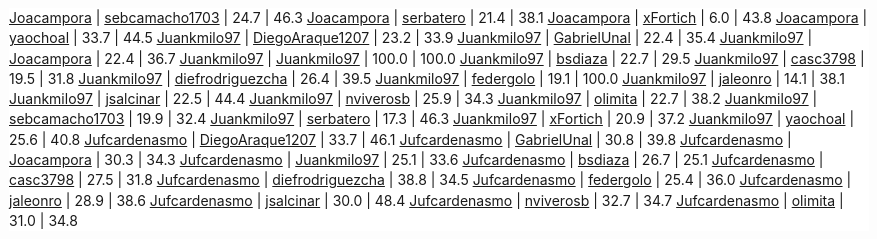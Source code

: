 [Joacampora](http://www.ironhacks.com/preview/Joacampora/webapp_phase2/index.html) | [sebcamacho1703](http://www.ironhacks.com/preview/sebcamacho1703/webapp_phase3/index.html) | 24.7 | 46.3
[Joacampora](http://www.ironhacks.com/preview/Joacampora/webapp_phase2/index.html) | [serbatero](http://www.ironhacks.com/preview/serbatero/webapp_phase3/index.html) | 21.4 | 38.1
[Joacampora](http://www.ironhacks.com/preview/Joacampora/webapp_phase2/index.html) | [xFortich](http://www.ironhacks.com/preview/xFortich/webapp_phase3/index.html) | 6.0 | 43.8
[Joacampora](http://www.ironhacks.com/preview/Joacampora/webapp_phase2/index.html) | [yaochoal](http://www.ironhacks.com/preview/yaochoal/webapp_phase3/index.html) | 33.7 | 44.5
[Juankmilo97](http://www.ironhacks.com/preview/Juankmilo97/webapp_phase2/index.html) | [DiegoAraque1207](http://www.ironhacks.com/preview/DiegoAraque1207/webapp_phase3/index.html) | 23.2 | 33.9
[Juankmilo97](http://www.ironhacks.com/preview/Juankmilo97/webapp_phase2/index.html) | [GabrielUnal](http://www.ironhacks.com/preview/GabrielUnal/webapp_phase3/index.html) | 22.4 | 35.4
[Juankmilo97](http://www.ironhacks.com/preview/Juankmilo97/webapp_phase2/index.html) | [Joacampora](http://www.ironhacks.com/preview/Joacampora/webapp_phase3/index.html) | 22.4 | 36.7
[Juankmilo97](http://www.ironhacks.com/preview/Juankmilo97/webapp_phase2/index.html) | [Juankmilo97](http://www.ironhacks.com/preview/Juankmilo97/webapp_phase3/index.html) | 100.0 | 100.0
[Juankmilo97](http://www.ironhacks.com/preview/Juankmilo97/webapp_phase2/index.html) | [bsdiaza](http://www.ironhacks.com/preview/bsdiaza/webapp_phase3/index.html) | 22.7 | 29.5
[Juankmilo97](http://www.ironhacks.com/preview/Juankmilo97/webapp_phase2/index.html) | [casc3798](http://www.ironhacks.com/preview/casc3798/webapp_phase3/index.html) | 19.5 | 31.8
[Juankmilo97](http://www.ironhacks.com/preview/Juankmilo97/webapp_phase2/index.html) | [diefrodriguezcha](http://www.ironhacks.com/preview/diefrodriguezcha/webapp_phase3/index.html) | 26.4 | 39.5
[Juankmilo97](http://www.ironhacks.com/preview/Juankmilo97/webapp_phase2/index.html) | [federgolo](http://www.ironhacks.com/preview/federgolo/webapp_phase3/index.html) | 19.1 | 100.0
[Juankmilo97](http://www.ironhacks.com/preview/Juankmilo97/webapp_phase2/index.html) | [jaleonro](http://www.ironhacks.com/preview/jaleonro/webapp_phase3/index.html) | 14.1 | 38.1
[Juankmilo97](http://www.ironhacks.com/preview/Juankmilo97/webapp_phase2/index.html) | [jsalcinar](http://www.ironhacks.com/preview/jsalcinar/webapp_phase3/index.html) | 22.5 | 44.4
[Juankmilo97](http://www.ironhacks.com/preview/Juankmilo97/webapp_phase2/index.html) | [nviverosb](http://www.ironhacks.com/preview/nviverosb/webapp_phase3/index.html) | 25.9 | 34.3
[Juankmilo97](http://www.ironhacks.com/preview/Juankmilo97/webapp_phase2/index.html) | [olimita](http://www.ironhacks.com/preview/olimita/webapp_phase3/index.html) | 22.7 | 38.2
[Juankmilo97](http://www.ironhacks.com/preview/Juankmilo97/webapp_phase2/index.html) | [sebcamacho1703](http://www.ironhacks.com/preview/sebcamacho1703/webapp_phase3/index.html) | 19.9 | 32.4
[Juankmilo97](http://www.ironhacks.com/preview/Juankmilo97/webapp_phase2/index.html) | [serbatero](http://www.ironhacks.com/preview/serbatero/webapp_phase3/index.html) | 17.3 | 46.3
[Juankmilo97](http://www.ironhacks.com/preview/Juankmilo97/webapp_phase2/index.html) | [xFortich](http://www.ironhacks.com/preview/xFortich/webapp_phase3/index.html) | 20.9 | 37.2
[Juankmilo97](http://www.ironhacks.com/preview/Juankmilo97/webapp_phase2/index.html) | [yaochoal](http://www.ironhacks.com/preview/yaochoal/webapp_phase3/index.html) | 25.6 | 40.8
[Jufcardenasmo](http://www.ironhacks.com/preview/Jufcardenasmo/webapp_phase2/index.html) | [DiegoAraque1207](http://www.ironhacks.com/preview/DiegoAraque1207/webapp_phase3/index.html) | 33.7 | 46.1
[Jufcardenasmo](http://www.ironhacks.com/preview/Jufcardenasmo/webapp_phase2/index.html) | [GabrielUnal](http://www.ironhacks.com/preview/GabrielUnal/webapp_phase3/index.html) | 30.8 | 39.8
[Jufcardenasmo](http://www.ironhacks.com/preview/Jufcardenasmo/webapp_phase2/index.html) | [Joacampora](http://www.ironhacks.com/preview/Joacampora/webapp_phase3/index.html) | 30.3 | 34.3
[Jufcardenasmo](http://www.ironhacks.com/preview/Jufcardenasmo/webapp_phase2/index.html) | [Juankmilo97](http://www.ironhacks.com/preview/Juankmilo97/webapp_phase3/index.html) | 25.1 | 33.6
[Jufcardenasmo](http://www.ironhacks.com/preview/Jufcardenasmo/webapp_phase2/index.html) | [bsdiaza](http://www.ironhacks.com/preview/bsdiaza/webapp_phase3/index.html) | 26.7 | 25.1
[Jufcardenasmo](http://www.ironhacks.com/preview/Jufcardenasmo/webapp_phase2/index.html) | [casc3798](http://www.ironhacks.com/preview/casc3798/webapp_phase3/index.html) | 27.5 | 31.8
[Jufcardenasmo](http://www.ironhacks.com/preview/Jufcardenasmo/webapp_phase2/index.html) | [diefrodriguezcha](http://www.ironhacks.com/preview/diefrodriguezcha/webapp_phase3/index.html) | 38.8 | 34.5
[Jufcardenasmo](http://www.ironhacks.com/preview/Jufcardenasmo/webapp_phase2/index.html) | [federgolo](http://www.ironhacks.com/preview/federgolo/webapp_phase3/index.html) | 25.4 | 36.0
[Jufcardenasmo](http://www.ironhacks.com/preview/Jufcardenasmo/webapp_phase2/index.html) | [jaleonro](http://www.ironhacks.com/preview/jaleonro/webapp_phase3/index.html) | 28.9 | 38.6
[Jufcardenasmo](http://www.ironhacks.com/preview/Jufcardenasmo/webapp_phase2/index.html) | [jsalcinar](http://www.ironhacks.com/preview/jsalcinar/webapp_phase3/index.html) | 30.0 | 48.4
[Jufcardenasmo](http://www.ironhacks.com/preview/Jufcardenasmo/webapp_phase2/index.html) | [nviverosb](http://www.ironhacks.com/preview/nviverosb/webapp_phase3/index.html) | 32.7 | 34.7
[Jufcardenasmo](http://www.ironhacks.com/preview/Jufcardenasmo/webapp_phase2/index.html) | [olimita](http://www.ironhacks.com/preview/olimita/webapp_phase3/index.html) | 31.0 | 34.8